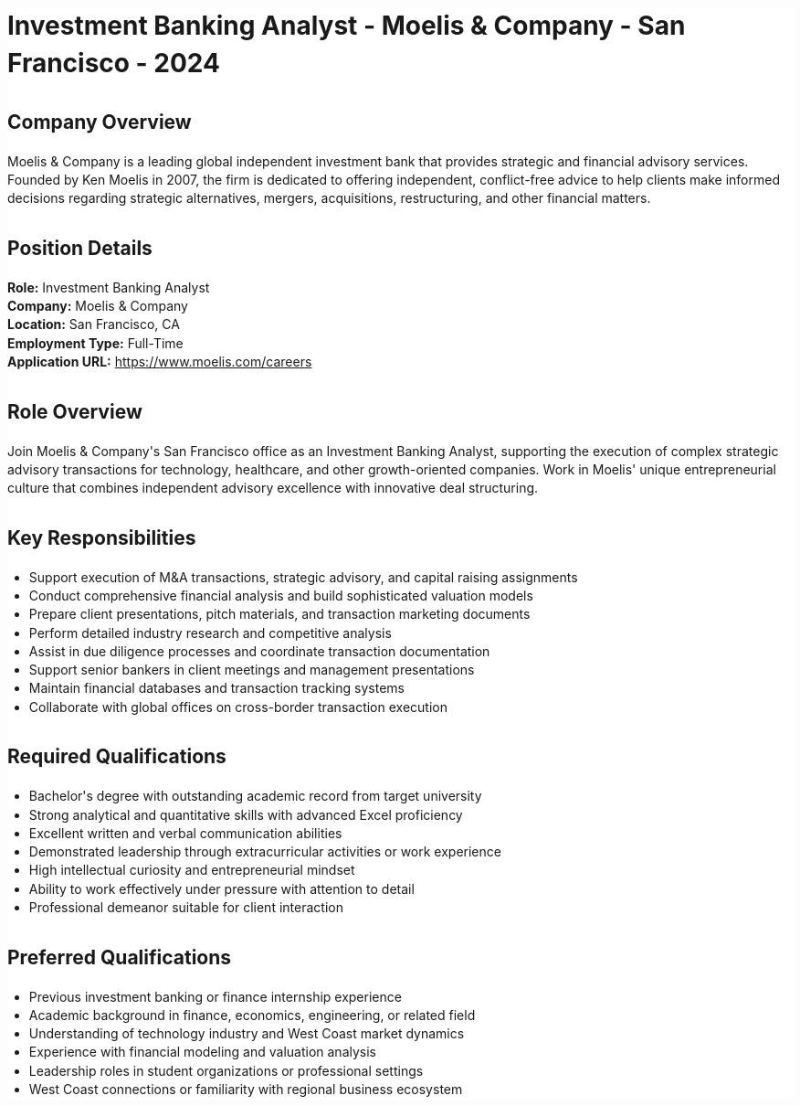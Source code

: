 # Investment Banking Analyst - Moelis & Company - San Francisco - 2024

## Company Overview
Moelis & Company is a leading global independent investment bank that provides strategic and financial advisory services. Founded by Ken Moelis in 2007, the firm is dedicated to offering independent, conflict-free advice to help clients make informed decisions regarding strategic alternatives, mergers, acquisitions, restructuring, and other financial matters.

## Position Details
**Role:** Investment Banking Analyst  
**Company:** Moelis & Company  
**Location:** San Francisco, CA  
**Employment Type:** Full-Time  
**Application URL:** https://www.moelis.com/careers

## Role Overview
Join Moelis & Company's San Francisco office as an Investment Banking Analyst, supporting the execution of complex strategic advisory transactions for technology, healthcare, and other growth-oriented companies. Work in Moelis' unique entrepreneurial culture that combines independent advisory excellence with innovative deal structuring.

## Key Responsibilities
- Support execution of M&A transactions, strategic advisory, and capital raising assignments
- Conduct comprehensive financial analysis and build sophisticated valuation models
- Prepare client presentations, pitch materials, and transaction marketing documents
- Perform detailed industry research and competitive analysis
- Assist in due diligence processes and coordinate transaction documentation
- Support senior bankers in client meetings and management presentations
- Maintain financial databases and transaction tracking systems
- Collaborate with global offices on cross-border transaction execution

## Required Qualifications
- Bachelor's degree with outstanding academic record from target university
- Strong analytical and quantitative skills with advanced Excel proficiency
- Excellent written and verbal communication abilities
- Demonstrated leadership through extracurricular activities or work experience
- High intellectual curiosity and entrepreneurial mindset
- Ability to work effectively under pressure with attention to detail
- Professional demeanor suitable for client interaction

## Preferred Qualifications
- Previous investment banking or finance internship experience
- Academic background in finance, economics, engineering, or related field
- Understanding of technology industry and West Coast market dynamics
- Experience with financial modeling and valuation analysis
- Leadership roles in student organizations or professional settings
- West Coast connections or familiarity with regional business ecosystem
